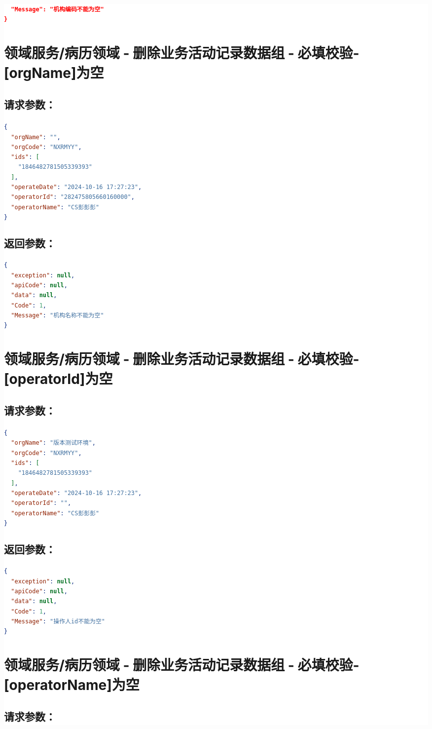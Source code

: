 ``` json
  "Message": "机构编码不能为空"
}
```
# 领域服务/病历领域 - 删除业务活动记录数据组 - 必填校验-[orgName]为空
## 请求参数：
``` json
{
  "orgName": "",
  "orgCode": "NXRMYY",
  "ids": [
    "1846482781505339393"
  ],
  "operateDate": "2024-10-16 17:27:23",
  "operatorId": "282475805660160000",
  "operatorName": "CS彭彭彭"
}
```
## 返回参数：
``` json
{
  "exception": null,
  "apiCode": null,
  "data": null,
  "Code": 1,
  "Message": "机构名称不能为空"
}
```
# 领域服务/病历领域 - 删除业务活动记录数据组 - 必填校验-[operatorId]为空
## 请求参数：
``` json
{
  "orgName": "版本测试环境",
  "orgCode": "NXRMYY",
  "ids": [
    "1846482781505339393"
  ],
  "operateDate": "2024-10-16 17:27:23",
  "operatorId": "",
  "operatorName": "CS彭彭彭"
}
```
## 返回参数：
``` json
{
  "exception": null,
  "apiCode": null,
  "data": null,
  "Code": 1,
  "Message": "操作人id不能为空"
}
```
# 领域服务/病历领域 - 删除业务活动记录数据组 - 必填校验-[operatorName]为空
## 请求参数：
``` json
```